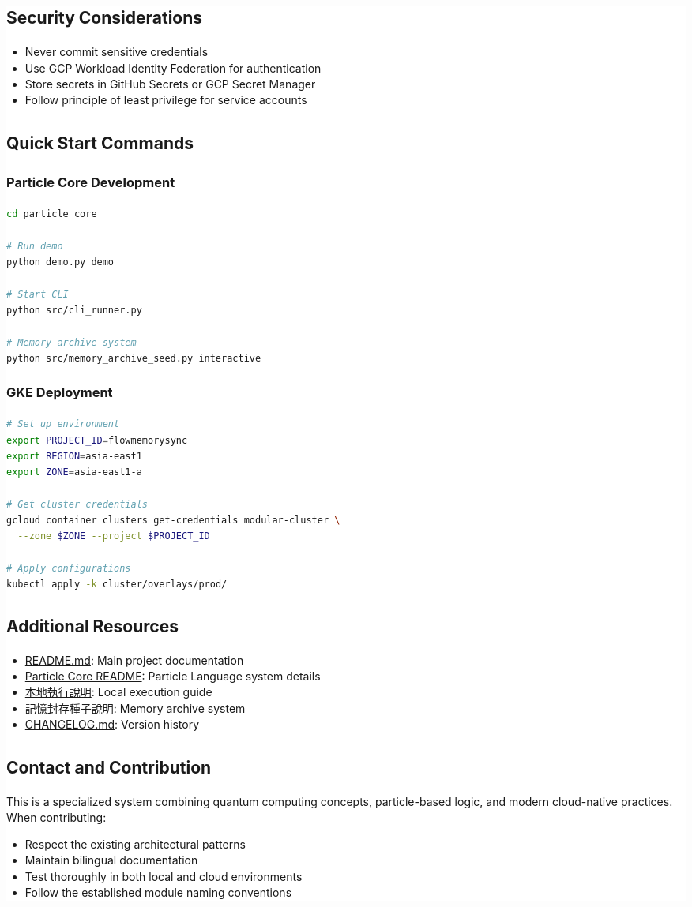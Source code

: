 ## Security Considerations

- Never commit sensitive credentials
- Use GCP Workload Identity Federation for authentication
- Store secrets in GitHub Secrets or GCP Secret Manager
- Follow principle of least privilege for service accounts

## Quick Start Commands

### Particle Core Development
```bash
cd particle_core

# Run demo
python demo.py demo

# Start CLI
python src/cli_runner.py

# Memory archive system
python src/memory_archive_seed.py interactive
```

### GKE Deployment
```bash
# Set up environment
export PROJECT_ID=flowmemorysync
export REGION=asia-east1
export ZONE=asia-east1-a

# Get cluster credentials
gcloud container clusters get-credentials modular-cluster \
  --zone $ZONE --project $PROJECT_ID

# Apply configurations
kubectl apply -k cluster/overlays/prod/
```

## Additional Resources

- [README.md](../README.md): Main project documentation
- [Particle Core README](../particle_core/README.md): Particle Language system details
- [本地執行說明](../particle_core/docs/本地執行說明.md): Local execution guide
- [記憶封存種子說明](../記憶封存種子系統更新說明.md): Memory archive system
- [CHANGELOG.md](../CHANGELOG.md): Version history

## Contact and Contribution

This is a specialized system combining quantum computing concepts, particle-based logic, and modern cloud-native practices. When contributing:
- Respect the existing architectural patterns
- Maintain bilingual documentation
- Test thoroughly in both local and cloud environments
- Follow the established module naming conventions
